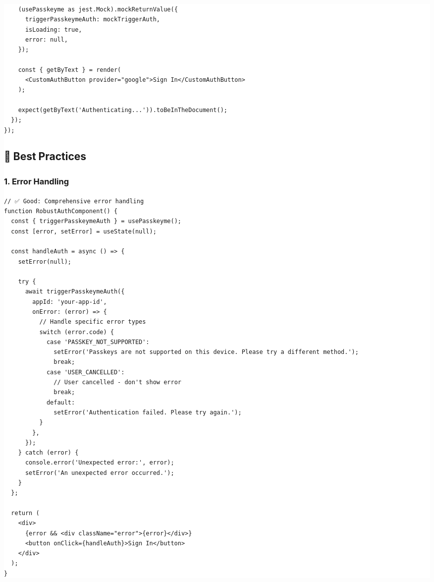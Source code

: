 ```tsx
    (usePasskeyme as jest.Mock).mockReturnValue({
      triggerPasskeymeAuth: mockTriggerAuth,
      isLoading: true,
      error: null,
    });

    const { getByText } = render(
      <CustomAuthButton provider="google">Sign In</CustomAuthButton>
    );

    expect(getByText('Authenticating...')).toBeInTheDocument();
  });
});
```

## 🚀 **Best Practices**

### **1. Error Handling**

```tsx
// ✅ Good: Comprehensive error handling
function RobustAuthComponent() {
  const { triggerPasskeymeAuth } = usePasskeyme();
  const [error, setError] = useState(null);

  const handleAuth = async () => {
    setError(null);
    
    try {
      await triggerPasskeymeAuth({
        appId: 'your-app-id',
        onError: (error) => {
          // Handle specific error types
          switch (error.code) {
            case 'PASSKEY_NOT_SUPPORTED':
              setError('Passkeys are not supported on this device. Please try a different method.');
              break;
            case 'USER_CANCELLED':
              // User cancelled - don't show error
              break;
            default:
              setError('Authentication failed. Please try again.');
          }
        },
      });
    } catch (error) {
      console.error('Unexpected error:', error);
      setError('An unexpected error occurred.');
    }
  };

  return (
    <div>
      {error && <div className="error">{error}</div>}
      <button onClick={handleAuth}>Sign In</button>
    </div>
  );
}
```
